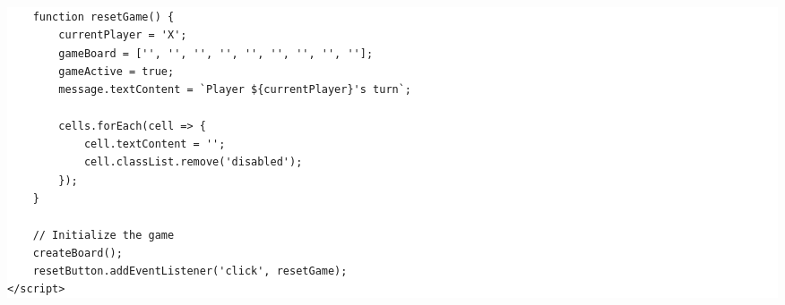         function resetGame() {
            currentPlayer = 'X';
            gameBoard = ['', '', '', '', '', '', '', '', ''];
            gameActive = true;
            message.textContent = `Player ${currentPlayer}'s turn`;
            
            cells.forEach(cell => {
                cell.textContent = '';
                cell.classList.remove('disabled');
            });
        }

        // Initialize the game
        createBoard();
        resetButton.addEventListener('click', resetGame);
    </script>
</body>
</html>
